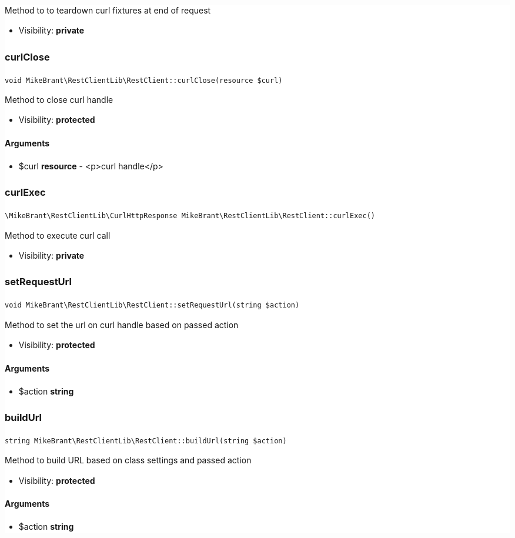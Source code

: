 Method to to teardown curl fixtures at end of request



* Visibility: **private**




### curlClose

    void MikeBrant\RestClientLib\RestClient::curlClose(resource $curl)

Method to close curl handle



* Visibility: **protected**


#### Arguments
* $curl **resource** - &lt;p&gt;curl handle&lt;/p&gt;



### curlExec

    \MikeBrant\RestClientLib\CurlHttpResponse MikeBrant\RestClientLib\RestClient::curlExec()

Method to execute curl call



* Visibility: **private**




### setRequestUrl

    void MikeBrant\RestClientLib\RestClient::setRequestUrl(string $action)

Method to set the url on curl handle based on passed action



* Visibility: **protected**


#### Arguments
* $action **string**



### buildUrl

    string MikeBrant\RestClientLib\RestClient::buildUrl(string $action)

Method to build URL based on class settings and passed action



* Visibility: **protected**


#### Arguments
* $action **string**
